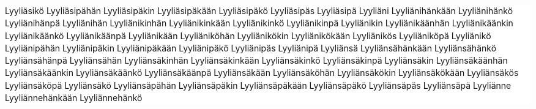 Lyyliäsikö
Lyyliäsipähän
Lyyliäsipäkin
Lyyliäsipäkään
Lyyliäsipäkö
Lyyliäsipäs
Lyyliäsipä
Lyyliäni
Lyyliänihänkään
Lyyliänihänkö
Lyyliänihänpä
Lyyliänihän
Lyyliänikinhän
Lyyliänikinkään
Lyyliänikinkö
Lyyliänikinpä
Lyyliänikin
Lyyliänikäänhän
Lyyliänikäänkin
Lyyliänikäänkö
Lyyliänikäänpä
Lyyliänikään
Lyyliäniköhän
Lyyliänikökin
Lyyliänikökään
Lyyliänikös
Lyyliäniköpä
Lyyliänikö
Lyyliänipähän
Lyyliänipäkin
Lyyliänipäkään
Lyyliänipäkö
Lyyliänipäs
Lyyliänipä
Lyyliänsä
Lyyliänsähänkään
Lyyliänsähänkö
Lyyliänsähänpä
Lyyliänsähän
Lyyliänsäkinhän
Lyyliänsäkinkään
Lyyliänsäkinkö
Lyyliänsäkinpä
Lyyliänsäkin
Lyyliänsäkäänhän
Lyyliänsäkäänkin
Lyyliänsäkäänkö
Lyyliänsäkäänpä
Lyyliänsäkään
Lyyliänsäköhän
Lyyliänsäkökin
Lyyliänsäkökään
Lyyliänsäkös
Lyyliänsäköpä
Lyyliänsäkö
Lyyliänsäpähän
Lyyliänsäpäkin
Lyyliänsäpäkään
Lyyliänsäpäkö
Lyyliänsäpäs
Lyyliänsäpä
Lyyliänne
Lyyliännehänkään
Lyyliännehänkö